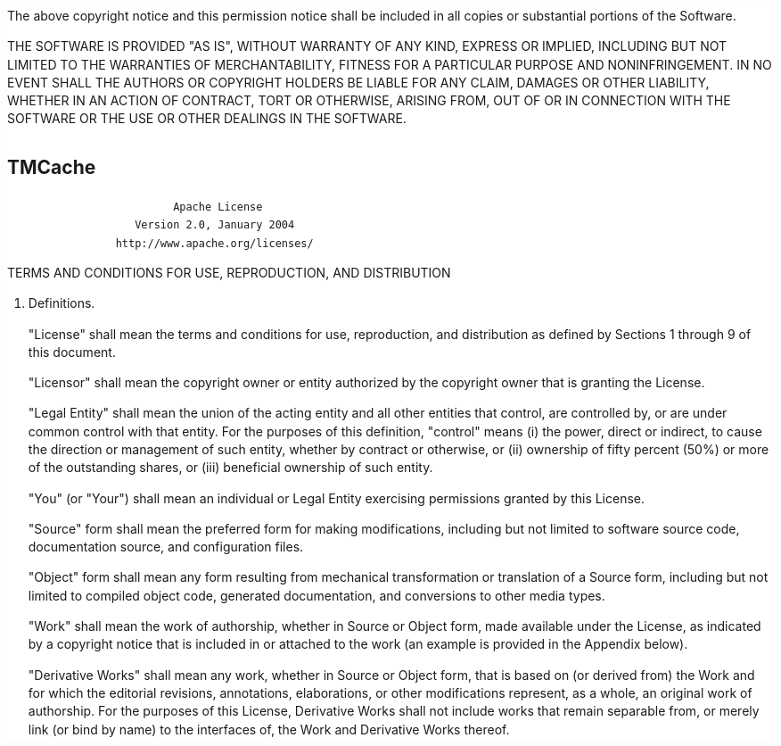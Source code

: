 The above copyright notice and this permission notice shall be included in all
copies or substantial portions of the Software.
 
THE SOFTWARE IS PROVIDED "AS IS", WITHOUT WARRANTY OF ANY KIND, EXPRESS OR
IMPLIED, INCLUDING BUT NOT LIMITED TO THE WARRANTIES OF MERCHANTABILITY,
FITNESS FOR A PARTICULAR PURPOSE AND NONINFRINGEMENT. IN NO EVENT SHALL THE
AUTHORS OR COPYRIGHT HOLDERS BE LIABLE FOR ANY CLAIM, DAMAGES OR OTHER
LIABILITY, WHETHER IN AN ACTION OF CONTRACT, TORT OR OTHERWISE, ARISING FROM,
OUT OF OR IN CONNECTION WITH THE SOFTWARE OR THE USE OR OTHER DEALINGS IN
THE SOFTWARE.



## TMCache

                              Apache License
                        Version 2.0, January 2004
                     http://www.apache.org/licenses/

TERMS AND CONDITIONS FOR USE, REPRODUCTION, AND DISTRIBUTION

1. Definitions.

   "License" shall mean the terms and conditions for use, reproduction,
   and distribution as defined by Sections 1 through 9 of this document.

   "Licensor" shall mean the copyright owner or entity authorized by
   the copyright owner that is granting the License.

   "Legal Entity" shall mean the union of the acting entity and all
   other entities that control, are controlled by, or are under common
   control with that entity. For the purposes of this definition,
   "control" means (i) the power, direct or indirect, to cause the
   direction or management of such entity, whether by contract or
   otherwise, or (ii) ownership of fifty percent (50%) or more of the
   outstanding shares, or (iii) beneficial ownership of such entity.

   "You" (or "Your") shall mean an individual or Legal Entity
   exercising permissions granted by this License.

   "Source" form shall mean the preferred form for making modifications,
   including but not limited to software source code, documentation
   source, and configuration files.

   "Object" form shall mean any form resulting from mechanical
   transformation or translation of a Source form, including but
   not limited to compiled object code, generated documentation,
   and conversions to other media types.

   "Work" shall mean the work of authorship, whether in Source or
   Object form, made available under the License, as indicated by a
   copyright notice that is included in or attached to the work
   (an example is provided in the Appendix below).

   "Derivative Works" shall mean any work, whether in Source or Object
   form, that is based on (or derived from) the Work and for which the
   editorial revisions, annotations, elaborations, or other modifications
   represent, as a whole, an original work of authorship. For the purposes
   of this License, Derivative Works shall not include works that remain
   separable from, or merely link (or bind by name) to the interfaces of,
   the Work and Derivative Works thereof.
